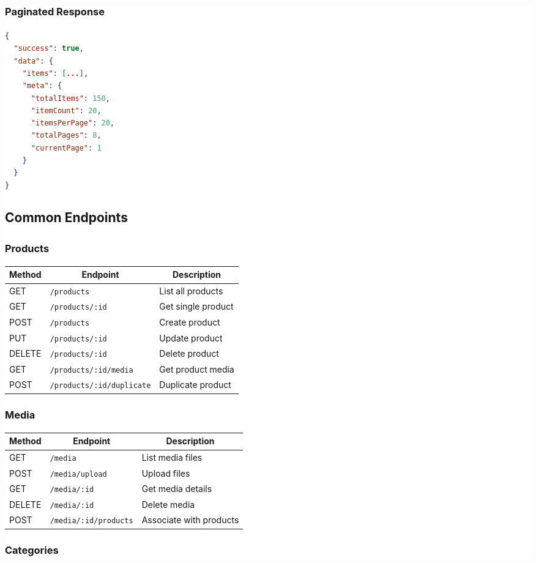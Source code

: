 ### Paginated Response

```json
{
  "success": true,
  "data": {
    "items": [...],
    "meta": {
      "totalItems": 150,
      "itemCount": 20,
      "itemsPerPage": 20,
      "totalPages": 8,
      "currentPage": 1
    }
  }
}
```

## Common Endpoints

### Products

| Method | Endpoint | Description |
|--------|----------|-------------|
| GET | `/products` | List all products |
| GET | `/products/:id` | Get single product |
| POST | `/products` | Create product |
| PUT | `/products/:id` | Update product |
| DELETE | `/products/:id` | Delete product |
| GET | `/products/:id/media` | Get product media |
| POST | `/products/:id/duplicate` | Duplicate product |

### Media

| Method | Endpoint | Description |
|--------|----------|-------------|
| GET | `/media` | List media files |
| POST | `/media/upload` | Upload files |
| GET | `/media/:id` | Get media details |
| DELETE | `/media/:id` | Delete media |
| POST | `/media/:id/products` | Associate with products |

### Categories
